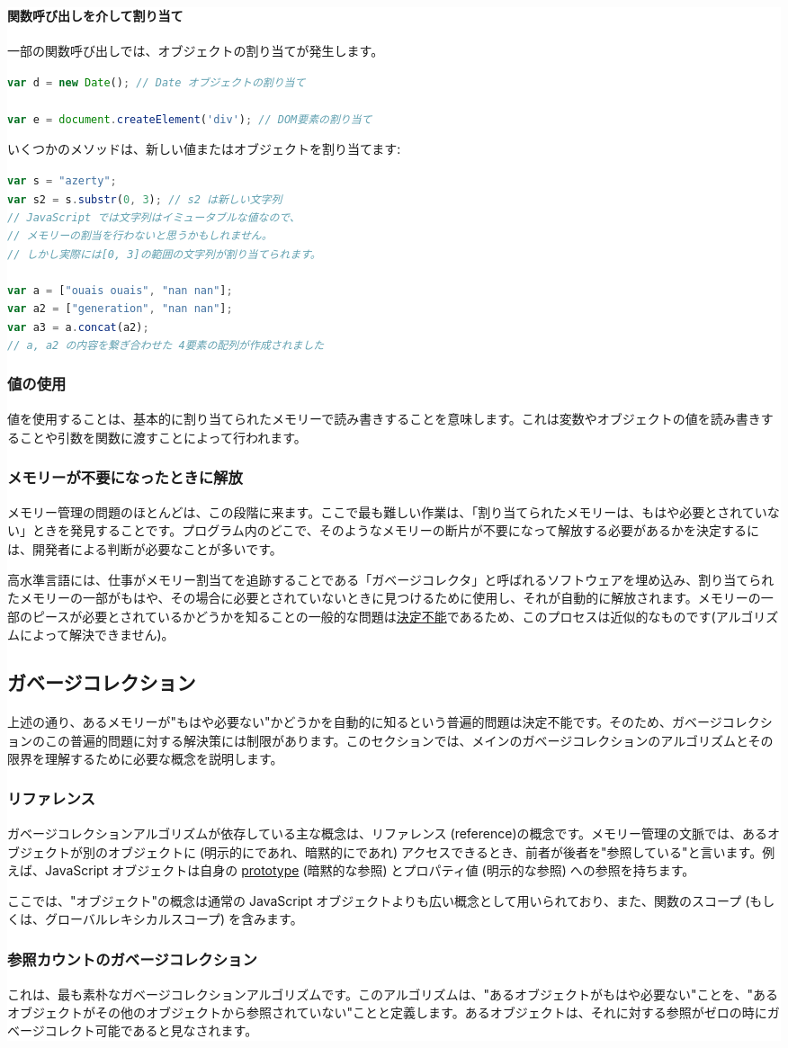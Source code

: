 #### 関数呼び出しを介して割り当て

一部の関数呼び出しでは、オブジェクトの割り当てが発生します。

```js
var d = new Date(); // Date オブジェクトの割り当て

var e = document.createElement('div'); // DOM要素の割り当て
```

いくつかのメソッドは、新しい値またはオブジェクトを割り当てます:

```js
var s = "azerty";
var s2 = s.substr(0, 3); // s2 は新しい文字列
// JavaScript では文字列はイミュータブルな値なので、
// メモリーの割当を行わないと思うかもしれません。
// しかし実際には[0, 3]の範囲の文字列が割り当てられます。

var a = ["ouais ouais", "nan nan"];
var a2 = ["generation", "nan nan"];
var a3 = a.concat(a2);
// a, a2 の内容を繋ぎ合わせた 4要素の配列が作成されました
```

### 値の使用

値を使用することは、基本的に割り当てられたメモリーで読み書きすることを意味します。これは変数やオブジェクトの値を読み書きすることや引数を関数に渡すことによって行われます。

### メモリーが不要になったときに解放

メモリー管理の問題のほとんどは、この段階に来ます。ここで最も難しい作業は、「割り当てられたメモリーは、もはや必要とされていない」ときを発見することです。プログラム内のどこで、そのようなメモリーの断片が不要になって解放する必要があるかを決定するには、開発者による判断が必要なことが多いです。

高水準言語には、仕事がメモリー割当てを追跡することである「ガベージコレクタ」と呼ばれるソフトウェアを埋め込み、割り当てられたメモリーの一部がもはや、その場合に必要とされていないときに見つけるために使用し、それが自動的に解放されます。メモリーの一部のピースが必要とされているかどうかを知ることの一般的な問題は[決定不能](https://ja.wikipedia.org/wiki/決定可能性)であるため、このプロセスは近似的なものです(アルゴリズムによって解決できません)。

## ガベージコレクション

上述の通り、あるメモリーが"もはや必要ない"かどうかを自動的に知るという普遍的問題は決定不能です。そのため、ガベージコレクションのこの普遍的問題に対する解決策には制限があります。このセクションでは、メインのガベージコレクションのアルゴリズムとその限界を理解するために必要な概念を説明します。

### リファレンス

ガベージコレクションアルゴリズムが依存している主な概念は、リファレンス (reference)の概念です。メモリー管理の文脈では、あるオブジェクトが別のオブジェクトに (明示的にであれ、暗黙的にであれ) アクセスできるとき、前者が後者を"参照している"と言います。例えば、JavaScript オブジェクトは自身の [prototype](/ja/docs/Web/JavaScript/Guide/Inheritance_and_the_prototype_chain) (暗黙的な参照) とプロパティ値 (明示的な参照) への参照を持ちます。

ここでは、"オブジェクト"の概念は通常の JavaScript オブジェクトよりも広い概念として用いられており、また、関数のスコープ (もしくは、グローバルレキシカルスコープ) を含みます。

### 参照カウントのガベージコレクション

これは、最も素朴なガベージコレクションアルゴリズムです。このアルゴリズムは、"あるオブジェクトがもはや必要ない"ことを、"あるオブジェクトがその他のオブジェクトから参照されていない"ことと定義します。あるオブジェクトは、それに対する参照がゼロの時にガベージコレクト可能であると見なされます。
